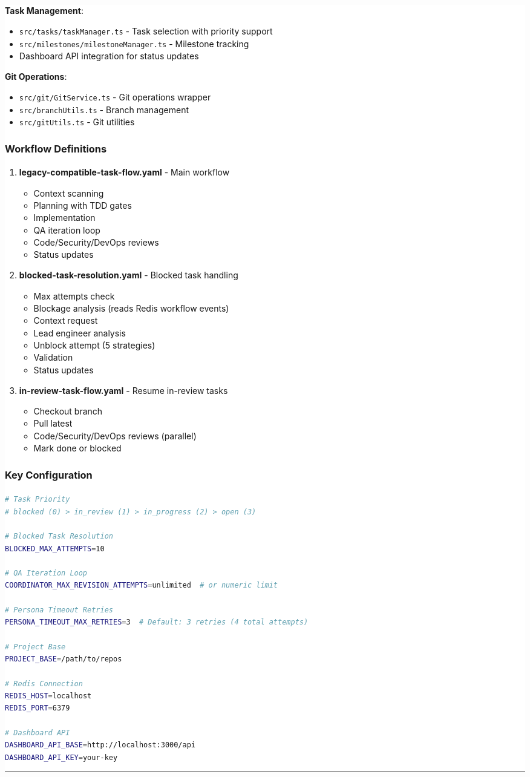 **Task Management**:
- `src/tasks/taskManager.ts` - Task selection with priority support
- `src/milestones/milestoneManager.ts` - Milestone tracking
- Dashboard API integration for status updates

**Git Operations**:
- `src/git/GitService.ts` - Git operations wrapper
- `src/branchUtils.ts` - Branch management
- `src/gitUtils.ts` - Git utilities

### Workflow Definitions

1. **legacy-compatible-task-flow.yaml** - Main workflow
   - Context scanning
   - Planning with TDD gates
   - Implementation
   - QA iteration loop
   - Code/Security/DevOps reviews
   - Status updates

2. **blocked-task-resolution.yaml** - Blocked task handling
   - Max attempts check
   - Blockage analysis (reads Redis workflow events)
   - Context request
   - Lead engineer analysis
   - Unblock attempt (5 strategies)
   - Validation
   - Status updates

3. **in-review-task-flow.yaml** - Resume in-review tasks
   - Checkout branch
   - Pull latest
   - Code/Security/DevOps reviews (parallel)
   - Mark done or blocked

### Key Configuration

```bash
# Task Priority
# blocked (0) > in_review (1) > in_progress (2) > open (3)

# Blocked Task Resolution
BLOCKED_MAX_ATTEMPTS=10

# QA Iteration Loop
COORDINATOR_MAX_REVISION_ATTEMPTS=unlimited  # or numeric limit

# Persona Timeout Retries
PERSONA_TIMEOUT_MAX_RETRIES=3  # Default: 3 retries (4 total attempts)

# Project Base
PROJECT_BASE=/path/to/repos

# Redis Connection
REDIS_HOST=localhost
REDIS_PORT=6379

# Dashboard API
DASHBOARD_API_BASE=http://localhost:3000/api
DASHBOARD_API_KEY=your-key
```

---